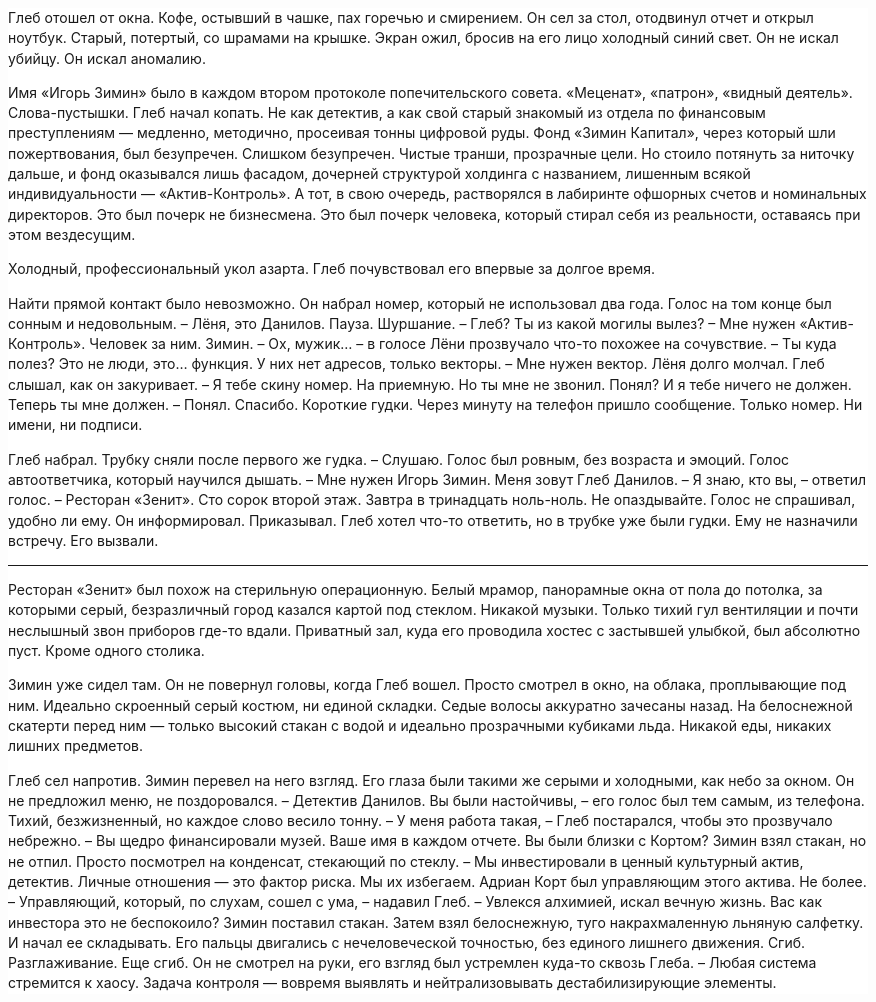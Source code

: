 Глеб отошел от окна. Кофе, остывший в чашке, пах горечью и смирением. Он сел за стол, отодвинул отчет и открыл ноутбук. Старый, потертый, со шрамами на крышке. Экран ожил, бросив на его лицо холодный синий свет. Он не искал убийцу. Он искал аномалию.

Имя «Игорь Зимин» было в каждом втором протоколе попечительского совета. «Меценат», «патрон», «видный деятель». Слова-пустышки. Глеб начал копать. Не как детектив, а как свой старый знакомый из отдела по финансовым преступлениям — медленно, методично, просеивая тонны цифровой руды. Фонд «Зимин Капитал», через который шли пожертвования, был безупречен. Слишком безупречен. Чистые транши, прозрачные цели. Но стоило потянуть за ниточку дальше, и фонд оказывался лишь фасадом, дочерней структурой холдинга с названием, лишенным всякой индивидуальности — «Актив-Контроль». А тот, в свою очередь, растворялся в лабиринте офшорных счетов и номинальных директоров. Это был почерк не бизнесмена. Это был почерк человека, который стирал себя из реальности, оставаясь при этом вездесущим.

Холодный, профессиональный укол азарта. Глеб почувствовал его впервые за долгое время.

Найти прямой контакт было невозможно. Он набрал номер, который не использовал два года. Голос на том конце был сонным и недовольным.
– Лёня, это Данилов.
Пауза. Шуршание.
– Глеб? Ты из какой могилы вылез?
– Мне нужен «Актив-Контроль». Человек за ним. Зимин.
– Ох, мужик… – в голосе Лёни прозвучало что-то похожее на сочувствие. – Ты куда полез? Это не люди, это… функция. У них нет адресов, только векторы.
– Мне нужен вектор.
Лёня долго молчал. Глеб слышал, как он закуривает.
– Я тебе скину номер. На приемную. Но ты мне не звонил. Понял? И я тебе ничего не должен. Теперь ты мне должен.
– Понял. Спасибо.
Короткие гудки. Через минуту на телефон пришло сообщение. Только номер. Ни имени, ни подписи.

Глеб набрал. Трубку сняли после первого же гудка.
– Слушаю.
Голос был ровным, без возраста и эмоций. Голос автоответчика, который научился дышать.
– Мне нужен Игорь Зимин. Меня зовут Глеб Данилов.
– Я знаю, кто вы, – ответил голос. – Ресторан «Зенит». Сто сорок второй этаж. Завтра в тринадцать ноль-ноль. Не опаздывайте.
Голос не спрашивал, удобно ли ему. Он информировал. Приказывал. Глеб хотел что-то ответить, но в трубке уже были гудки. Ему не назначили встречу. Его вызвали.

* * *

Ресторан «Зенит» был похож на стерильную операционную. Белый мрамор, панорамные окна от пола до потолка, за которыми серый, безразличный город казался картой под стеклом. Никакой музыки. Только тихий гул вентиляции и почти неслышный звон приборов где-то вдали. Приватный зал, куда его проводила хостес с застывшей улыбкой, был абсолютно пуст. Кроме одного столика.

Зимин уже сидел там. Он не повернул головы, когда Глеб вошел. Просто смотрел в окно, на облака, проплывающие под ним. Идеально скроенный серый костюм, ни единой складки. Седые волосы аккуратно зачесаны назад. На белоснежной скатерти перед ним — только высокий стакан с водой и идеально прозрачными кубиками льда. Никакой еды, никаких лишних предметов.

Глеб сел напротив. Зимин перевел на него взгляд. Его глаза были такими же серыми и холодными, как небо за окном. Он не предложил меню, не поздоровался.
– Детектив Данилов. Вы были настойчивы, – его голос был тем самым, из телефона. Тихий, безжизненный, но каждое слово весило тонну.
– У меня работа такая, – Глеб постарался, чтобы это прозвучало небрежно. – Вы щедро финансировали музей. Ваше имя в каждом отчете. Вы были близки с Кортом?
Зимин взял стакан, но не отпил. Просто посмотрел на конденсат, стекающий по стеклу.
– Мы инвестировали в ценный культурный актив, детектив. Личные отношения — это фактор риска. Мы их избегаем. Адриан Корт был управляющим этого актива. Не более.
– Управляющий, который, по слухам, сошел с ума, – надавил Глеб. – Увлекся алхимией, искал вечную жизнь. Вас как инвестора это не беспокоило?
Зимин поставил стакан. Затем взял белоснежную, туго накрахмаленную льняную салфетку. И начал ее складывать. Его пальцы двигались с нечеловеческой точностью, без единого лишнего движения. Сгиб. Разглаживание. Еще сгиб. Он не смотрел на руки, его взгляд был устремлен куда-то сквозь Глеба.
– Любая система стремится к хаосу. Задача контроля — вовремя выявлять и нейтрализовывать дестабилизирующие элементы.